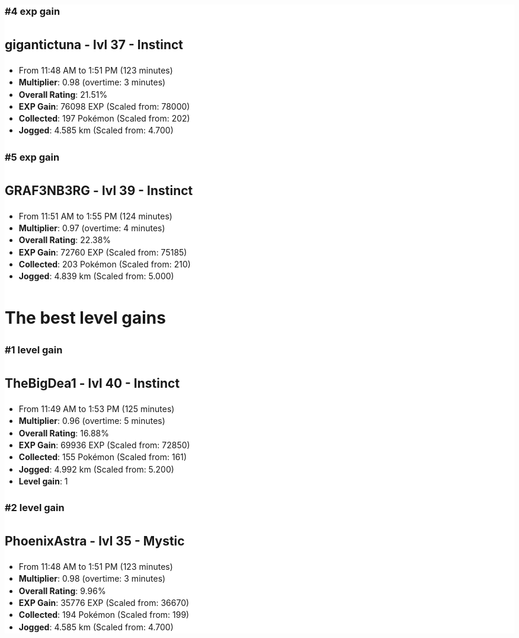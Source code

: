 ### #4 exp gain

gigantictuna - lvl 37 - Instinct
-----------------------------------------

- From 11:48 AM to 1:51 PM (123 minutes)
- **Multiplier**: 0.98 (overtime: 3 minutes)
- **Overall Rating**: 21.51%
- **EXP Gain**: 76098 EXP	(Scaled from: 78000)
- **Collected**: 197 Pokémon	(Scaled from: 202)
- **Jogged**: 4.585 km	(Scaled from: 4.700)

### #5 exp gain

GRAF3NB3RG - lvl 39 - Instinct
-----------------------------------------

- From 11:51 AM to 1:55 PM (124 minutes)
- **Multiplier**: 0.97 (overtime: 4 minutes)
- **Overall Rating**: 22.38%
- **EXP Gain**: 72760 EXP	(Scaled from: 75185)
- **Collected**: 203 Pokémon	(Scaled from: 210)
- **Jogged**: 4.839 km	(Scaled from: 5.000)


# The best level gains

### #1 level gain

TheBigDea1 - lvl 40 - Instinct
-----------------------------------------

- From 11:49 AM to 1:53 PM (125 minutes)
- **Multiplier**: 0.96 (overtime: 5 minutes)
- **Overall Rating**: 16.88%
- **EXP Gain**: 69936 EXP	(Scaled from: 72850)
- **Collected**: 155 Pokémon	(Scaled from: 161)
- **Jogged**: 4.992 km	(Scaled from: 5.200)
- **Level gain**: 1

### #2 level gain

PhoenixAstra - lvl 35 - Mystic
-----------------------------------------

- From 11:48 AM to 1:51 PM (123 minutes)
- **Multiplier**: 0.98 (overtime: 3 minutes)
- **Overall Rating**: 9.96%
- **EXP Gain**: 35776 EXP	(Scaled from: 36670)
- **Collected**: 194 Pokémon	(Scaled from: 199)
- **Jogged**: 4.585 km	(Scaled from: 4.700)
